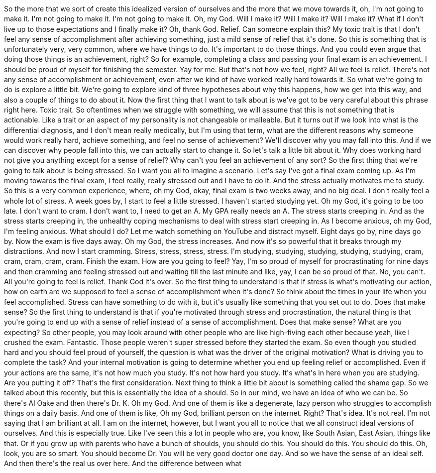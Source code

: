  So the more that we sort of create this idealized version of ourselves and the more that we move towards it, oh, I'm not going to make it. I'm not going to make it. I'm not going to make it. Oh, my God. Will I make it? Will I make it? Will I make it? What if I don't live up to those expectations and I finally make it? Oh, thank God. Relief. Can someone explain this? My toxic trait is that I don't feel any sense of accomplishment after achieving something, just a mild sense of relief that it's done. So this is something that is unfortunately very, very common, where we have things to do. It's important to do those things. And you could even argue that doing those things is an achievement, right? So for example, completing a class and passing your final exam is an achievement. I should be proud of myself for finishing the semester. Yay for me. But that's not how we feel, right? All we feel is relief. There's not any sense of accomplishment or achievement, even after we kind of have worked really hard towards it. So what we're going to do is explore a little bit. We're going to explore kind of three hypotheses about why this happens, how we get into this way, and also a couple of things to do about it. Now the first thing that I want to talk about is we've got to be very careful about this phrase right here. Toxic trait. So oftentimes when we struggle with something, we will assume that this is not something that is actionable. Like a trait or an aspect of my personality is not changeable or malleable. But it turns out if we look into what is the differential diagnosis, and I don't mean really medically, but I'm using that term, what are the different reasons why someone would work really hard, achieve something, and feel no sense of achievement? We'll discover why you may fall into this. And if we can discover why people fall into this, we can actually start to change it. So let's talk a little bit about it. Why does working hard not give you anything except for a sense of relief? Why can't you feel an achievement of any sort? So the first thing that we're going to talk about is being stressed. So I want you all to imagine a scenario. Let's say I've got a final exam coming up. As I'm moving towards the final exam, I feel really, really stressed out and I have to do it. And the stress actually motivates me to study. So this is a very common experience, where, oh my God, okay, final exam is two weeks away, and no big deal. I don't really feel a whole lot of stress. A week goes by, I start to feel a little stressed. I haven't started studying yet. Oh my God, it's going to be too late. I don't want to cram. I don't want to, I need to get an A. My GPA really needs an A. The stress starts creeping in. And as the stress starts creeping in, the unhealthy coping mechanisms to deal with stress start creeping in. As I become anxious, oh my God, I'm feeling anxious. What should I do? Let me watch something on YouTube and distract myself. Eight days go by, nine days go by. Now the exam is five days away. Oh my God, the stress increases. And now it's so powerful that it breaks through my distractions. And now I start cramming. Stress, stress, stress, stress. I'm studying, studying, studying, studying, studying, cram, cram, cram, cram, cram. Finish the exam. How are you going to feel? Yay, I'm so proud of myself for procrastinating for nine days and then cramming and feeling stressed out and waiting till the last minute and like, yay, I can be so proud of that. No, you can't. All you're going to feel is relief. Thank God it's over. So the first thing to understand is that if stress is what's motivating our action, how on earth are we supposed to feel a sense of accomplishment when it's done? So think about the times in your life when you feel accomplished. Stress can have something to do with it, but it's usually like something that you set out to do. Does that make sense? So the first thing to understand is that if you're motivated through stress and procrastination, the natural thing is that you're going to end up with a sense of relief instead of a sense of accomplishment. Does that make sense? What are you expecting? So other people, you may look around with other people who are like high-fiving each other because yeah, like I crushed the exam. Fantastic. Those people weren't super stressed before they started the exam. So even though you studied hard and you should feel proud of yourself, the question is what was the driver of the original motivation? What is driving you to complete the task? And your internal motivation is going to determine whether you end up feeling relief or accomplished. Even if your actions are the same, it's not how much you study. It's not how hard you study. It's what's in here when you are studying. Are you putting it off? That's the first consideration. Next thing to think a little bit about is something called the shame gap. So we talked about this recently, but this is essentially the idea of a should. So in our mind, we have an idea of who we can be. So there's Al Oake and then there's Dr. K. Oh my God. And one of them is like a degenerate, lazy person who struggles to accomplish things on a daily basis. And one of them is like, Oh my God, brilliant person on the internet. Right? That's idea. It's not real. I'm not saying that I am brilliant at all. I am on the internet, however, but I want you all to notice that we all construct ideal versions of ourselves. And this is especially true. Like I've seen this a lot in people who are, you know, like South Asian, East Asian, things like that. Or if you grow up with parents who have a bunch of shoulds, you should do this. You should do this. You should do this. Oh, look, you are so smart. You should become Dr. You will be very good doctor one day. And so we have the sense of an ideal self. And then there's the real us over here. And the difference between what